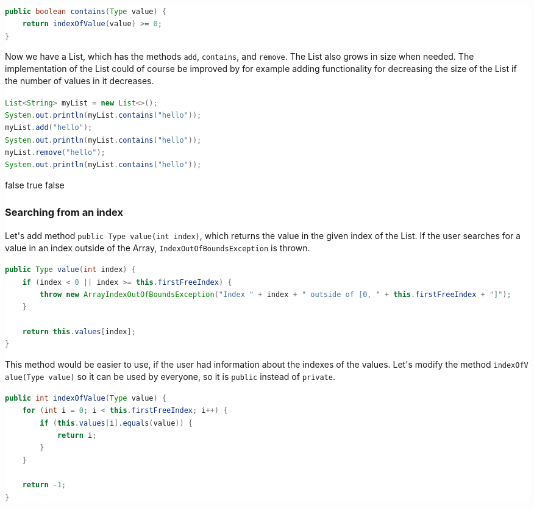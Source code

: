 
```java
public boolean contains(Type value) {
    return indexOfValue(value) >= 0;
}
```


Now we have a List, which has the methods `add`, `contains`,  and `remove`. The List also grows in size when needed. The implementation of the List could of course be improved by for example adding functionality for decreasing the size of the List if the number of values in it decreases.

```java
List<String> myList = new List<>();
System.out.println(myList.contains("hello"));
myList.add("hello");
System.out.println(myList.contains("hello"));
myList.remove("hello");
System.out.println(myList.contains("hello"));
```

<sample-output>

false
true
false

</sample-output>


### Searching from an index


Let's add method `public Type value(int index)`, which returns the value in the given index of the List. If the user searches for a value in an index outside of the Array, `IndexOutOfBoundsException` is thrown.

```java
public Type value(int index) {
    if (index < 0 || index >= this.firstFreeIndex) {
        throw new ArrayIndexOutOfBoundsException("Index " + index + " outside of [0, " + this.firstFreeIndex + "]");
    }

    return this.values[index];
}
```


This method would be easier to use, if the user had information about the indexes of the values. Let's modify the method `indexOfValue(Type value)` so it can be used by everyone, so it is `public` instead of `private`.

```java
public int indexOfValue(Type value) {
    for (int i = 0; i < this.firstFreeIndex; i++) {
        if (this.values[i].equals(value)) {
            return i;
        }
    }

    return -1;
}
```

